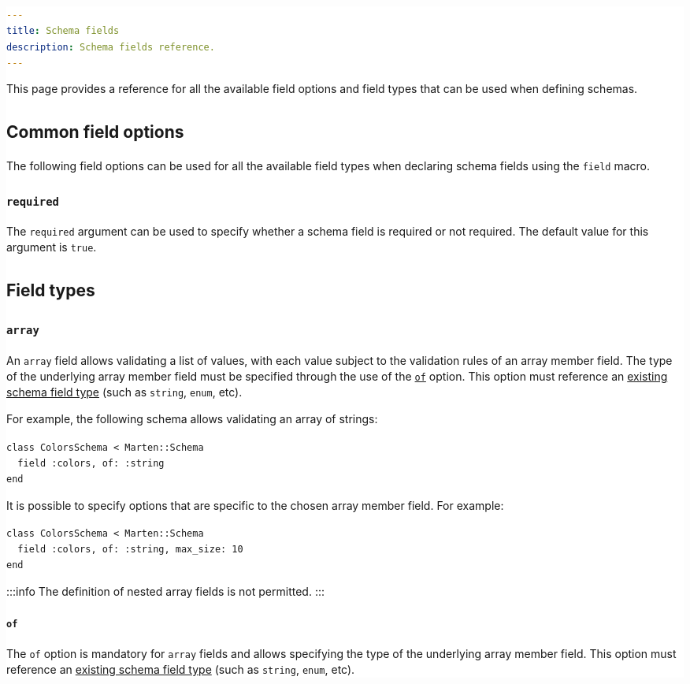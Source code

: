 ```yaml
---
title: Schema fields
description: Schema fields reference.
---
```


This page provides a reference for all the available field options and field types that can be used when defining schemas.

## Common field options

The following field options can be used for all the available field types when declaring schema fields using the `field` macro.

### `required`

The `required` argument can be used to specify whether a schema field is required or not required. The default value for this argument is `true`.

## Field types

### `array`

An `array` field allows validating a list of values, with each value subject to the validation rules of an array member field. The type of the underlying array member field must be specified through the use of the [`of`](#of) option. This option must reference an [existing schema field type](#field-types) (such as `string`, `enum`, etc).

For example, the following schema allows validating an array of strings:

```crystal
class ColorsSchema < Marten::Schema
  field :colors, of: :string
end
```

It is possible to specify options that are specific to the chosen array member field. For example:

```crystal
class ColorsSchema < Marten::Schema
  field :colors, of: :string, max_size: 10
end
```

:::info
The definition of nested array fields is not permitted.
:::

#### `of`

The `of` option is mandatory for `array` fields and allows specifying the type of the underlying array member field. This option must reference an [existing schema field type](#field-types) (such as `string`, `enum`, etc).
